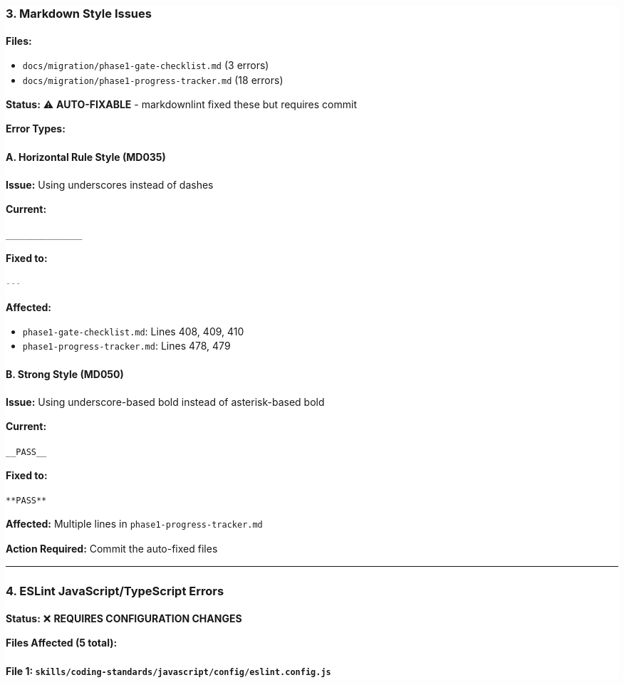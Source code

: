 ### 3. Markdown Style Issues

**Files:**

- `docs/migration/phase1-gate-checklist.md` (3 errors)
- `docs/migration/phase1-progress-tracker.md` (18 errors)

**Status:** ⚠️ **AUTO-FIXABLE** - markdownlint fixed these but requires commit

**Error Types:**

#### A. Horizontal Rule Style (MD035)

**Issue:** Using underscores instead of dashes

**Current:**

```markdown
_______________
```

**Fixed to:**

```markdown
---
```

**Affected:**

- `phase1-gate-checklist.md`: Lines 408, 409, 410
- `phase1-progress-tracker.md`: Lines 478, 479

#### B. Strong Style (MD050)

**Issue:** Using underscore-based bold instead of asterisk-based bold

**Current:**

```markdown
__PASS__
```

**Fixed to:**

```markdown
**PASS**
```

**Affected:** Multiple lines in `phase1-progress-tracker.md`

**Action Required:** Commit the auto-fixed files

---

### 4. ESLint JavaScript/TypeScript Errors

**Status:** ❌ **REQUIRES CONFIGURATION CHANGES**

**Files Affected (5 total):**

#### File 1: `skills/coding-standards/javascript/config/eslint.config.js`
